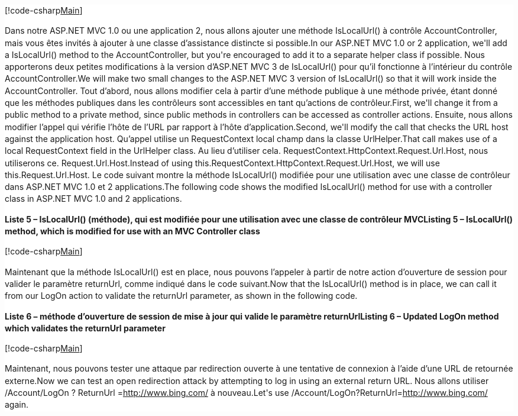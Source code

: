 [!code-csharp[Main](preventing-open-redirection-attacks/samples/sample4.cs)]

<span data-ttu-id="30d8f-157">Dans notre ASP.NET MVC 1.0 ou une application 2, nous allons ajouter une méthode IsLocalUrl() à contrôle AccountController, mais vous êtes invités à ajouter à une classe d’assistance distincte si possible.</span><span class="sxs-lookup"><span data-stu-id="30d8f-157">In our ASP.NET MVC 1.0 or 2 application, we'll add a IsLocalUrl() method to the AccountController, but you're encouraged to add it to a separate helper class if possible.</span></span> <span data-ttu-id="30d8f-158">Nous apporterons deux petites modifications à la version d’ASP.NET MVC 3 de IsLocalUrl() pour qu’il fonctionne à l’intérieur du contrôle AccountController.</span><span class="sxs-lookup"><span data-stu-id="30d8f-158">We will make two small changes to the ASP.NET MVC 3 version of IsLocalUrl() so that it will work inside the AccountController.</span></span> <span data-ttu-id="30d8f-159">Tout d’abord, nous allons modifier cela à partir d’une méthode publique à une méthode privée, étant donné que les méthodes publiques dans les contrôleurs sont accessibles en tant qu’actions de contrôleur.</span><span class="sxs-lookup"><span data-stu-id="30d8f-159">First, we'll change it from a public method to a private method, since public methods in controllers can be accessed as controller actions.</span></span> <span data-ttu-id="30d8f-160">Ensuite, nous allons modifier l’appel qui vérifie l’hôte de l’URL par rapport à l’hôte d’application.</span><span class="sxs-lookup"><span data-stu-id="30d8f-160">Second, we'll modify the call that checks the URL host against the application host.</span></span> <span data-ttu-id="30d8f-161">Qu’appel utilise un RequestContext local champ dans la classe UrlHelper.</span><span class="sxs-lookup"><span data-stu-id="30d8f-161">That call makes use of a local RequestContext field in the UrlHelper class.</span></span> <span data-ttu-id="30d8f-162">Au lieu d’utiliser cela. RequestContext.HttpContext.Request.Url.Host, nous utiliserons ce. Request.Url.Host.</span><span class="sxs-lookup"><span data-stu-id="30d8f-162">Instead of using this.RequestContext.HttpContext.Request.Url.Host, we will use this.Request.Url.Host.</span></span> <span data-ttu-id="30d8f-163">Le code suivant montre la méthode IsLocalUrl() modifiée pour une utilisation avec une classe de contrôleur dans ASP.NET MVC 1.0 et 2 applications.</span><span class="sxs-lookup"><span data-stu-id="30d8f-163">The following code shows the modified IsLocalUrl() method for use with a controller class in ASP.NET MVC 1.0 and 2 applications.</span></span>

<span data-ttu-id="30d8f-164">**Liste 5 – IsLocalUrl() (méthode), qui est modifiée pour une utilisation avec une classe de contrôleur MVC**</span><span class="sxs-lookup"><span data-stu-id="30d8f-164">**Listing 5 – IsLocalUrl() method, which is modified for use with an MVC Controller class**</span></span>

[!code-csharp[Main](preventing-open-redirection-attacks/samples/sample5.cs)]

<span data-ttu-id="30d8f-165">Maintenant que la méthode IsLocalUrl() est en place, nous pouvons l’appeler à partir de notre action d’ouverture de session pour valider le paramètre returnUrl, comme indiqué dans le code suivant.</span><span class="sxs-lookup"><span data-stu-id="30d8f-165">Now that the IsLocalUrl() method is in place, we can call it from our LogOn action to validate the returnUrl parameter, as shown in the following code.</span></span>

<span data-ttu-id="30d8f-166">**Liste 6 – méthode d’ouverture de session de mise à jour qui valide le paramètre returnUrl**</span><span class="sxs-lookup"><span data-stu-id="30d8f-166">**Listing 6 – Updated LogOn method which validates the returnUrl parameter**</span></span>

[!code-csharp[Main](preventing-open-redirection-attacks/samples/sample6.cs)]

<span data-ttu-id="30d8f-167">Maintenant, nous pouvons tester une attaque par redirection ouverte à une tentative de connexion à l’aide d’une URL de retournée externe.</span><span class="sxs-lookup"><span data-stu-id="30d8f-167">Now we can test an open redirection attack by attempting to log in using an external return URL.</span></span> <span data-ttu-id="30d8f-168">Nous allons utiliser /Account/LogOn ? ReturnUrl =<http://www.bing.com/> à nouveau.</span><span class="sxs-lookup"><span data-stu-id="30d8f-168">Let's use /Account/LogOn?ReturnUrl=<http://www.bing.com/> again.</span></span>
